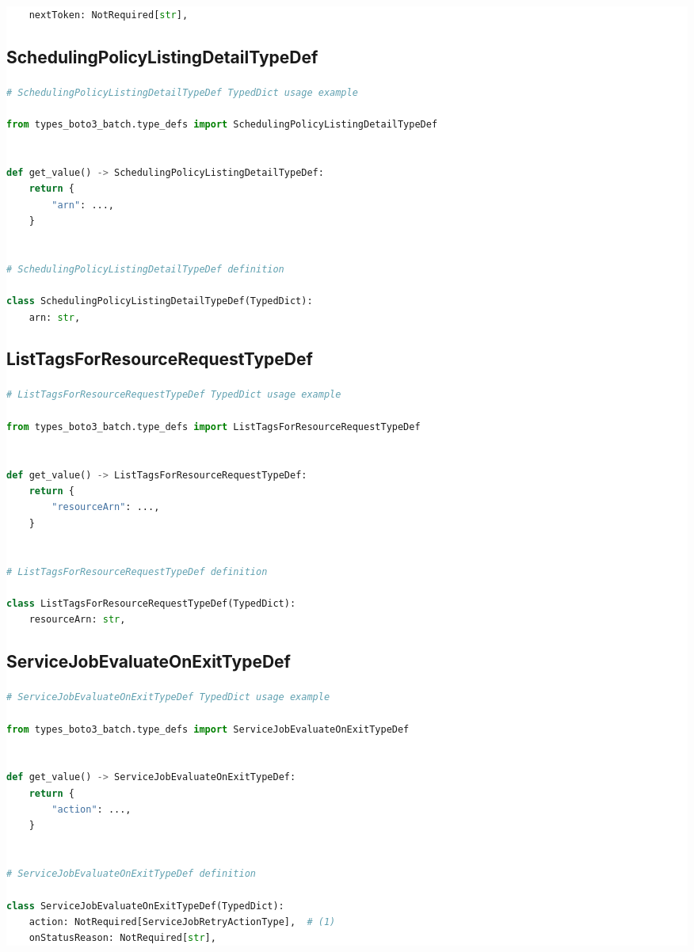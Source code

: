 ```python
    nextToken: NotRequired[str],
```


## SchedulingPolicyListingDetailTypeDef

```python
# SchedulingPolicyListingDetailTypeDef TypedDict usage example

from types_boto3_batch.type_defs import SchedulingPolicyListingDetailTypeDef


def get_value() -> SchedulingPolicyListingDetailTypeDef:
    return {
        "arn": ...,
    }


# SchedulingPolicyListingDetailTypeDef definition

class SchedulingPolicyListingDetailTypeDef(TypedDict):
    arn: str,
```


## ListTagsForResourceRequestTypeDef

```python
# ListTagsForResourceRequestTypeDef TypedDict usage example

from types_boto3_batch.type_defs import ListTagsForResourceRequestTypeDef


def get_value() -> ListTagsForResourceRequestTypeDef:
    return {
        "resourceArn": ...,
    }


# ListTagsForResourceRequestTypeDef definition

class ListTagsForResourceRequestTypeDef(TypedDict):
    resourceArn: str,
```


## ServiceJobEvaluateOnExitTypeDef

```python
# ServiceJobEvaluateOnExitTypeDef TypedDict usage example

from types_boto3_batch.type_defs import ServiceJobEvaluateOnExitTypeDef


def get_value() -> ServiceJobEvaluateOnExitTypeDef:
    return {
        "action": ...,
    }


# ServiceJobEvaluateOnExitTypeDef definition

class ServiceJobEvaluateOnExitTypeDef(TypedDict):
    action: NotRequired[ServiceJobRetryActionType],  # (1)
    onStatusReason: NotRequired[str],
```